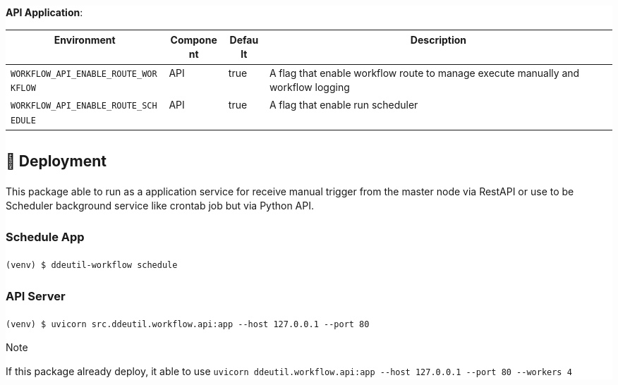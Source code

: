 **API Application**:

| Environment                          | Component | Default | Description                                                                       |
|--------------------------------------|-----------|---------|-----------------------------------------------------------------------------------|
| `WORKFLOW_API_ENABLE_ROUTE_WORKFLOW` | API       | true    | A flag that enable workflow route to manage execute manually and workflow logging |
| `WORKFLOW_API_ENABLE_ROUTE_SCHEDULE` | API       | true    | A flag that enable run scheduler                                                  |

## :rocket: Deployment

This package able to run as a application service for receive manual trigger
from the master node via RestAPI or use to be Scheduler background service
like crontab job but via Python API.

### Schedule App

```shell
(venv) $ ddeutil-workflow schedule
```

### API Server

```shell
(venv) $ uvicorn src.ddeutil.workflow.api:app --host 127.0.0.1 --port 80
```

> [!NOTE]
> If this package already deploy, it able to use
> `uvicorn ddeutil.workflow.api:app --host 127.0.0.1 --port 80 --workers 4`

